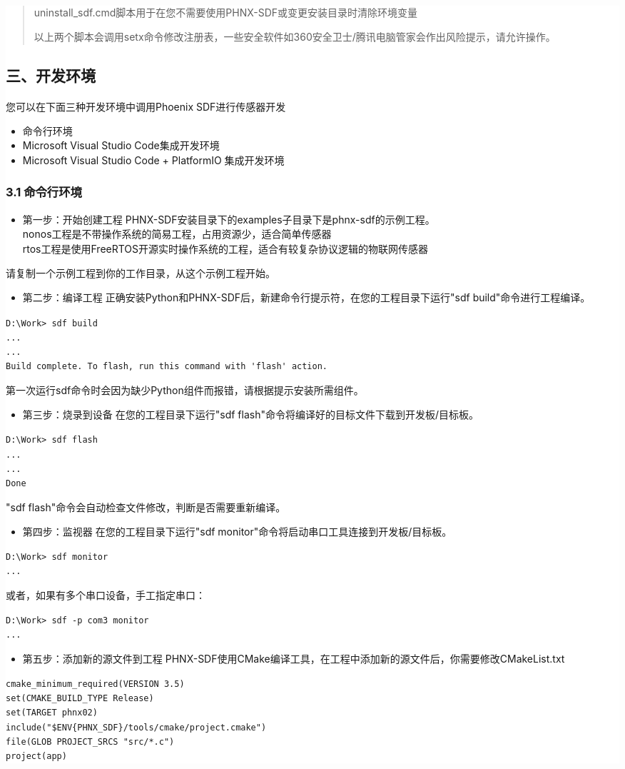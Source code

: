 > uninstall_sdf.cmd脚本用于在您不需要使用PHNX-SDF或变更安装目录时清除环境变量
>
> 以上两个脚本会调用setx命令修改注册表，一些安全软件如360安全卫士/腾讯电脑管家会作出风险提示，请允许操作。

## 三、开发环境
您可以在下面三种开发环境中调用Phoenix SDF进行传感器开发
- 命令行环境
- Microsoft Visual Studio Code集成开发环境
- Microsoft Visual Studio Code + PlatformIO 集成开发环境

### 3.1 命令行环境

- 第一步：开始创建工程
PHNX-SDF安装目录下的examples子目录下是phnx-sdf的示例工程。  
nonos工程是不带操作系统的简易工程，占用资源少，适合简单传感器  
rtos工程是使用FreeRTOS开源实时操作系统的工程，适合有较复杂协议逻辑的物联网传感器  

请复制一个示例工程到你的工作目录，从这个示例工程开始。

- 第二步：编译工程
正确安装Python和PHNX-SDF后，新建命令行提示符，在您的工程目录下运行"sdf build"命令进行工程编译。
```
D:\Work> sdf build
...
...
Build complete. To flash, run this command with 'flash' action.
```

第一次运行sdf命令时会因为缺少Python组件而报错，请根据提示安装所需组件。

- 第三步：烧录到设备
在您的工程目录下运行"sdf flash"命令将编译好的目标文件下载到开发板/目标板。
```
D:\Work> sdf flash
...
...
Done
```
"sdf flash"命令会自动检查文件修改，判断是否需要重新编译。

- 第四步：监视器
在您的工程目录下运行"sdf monitor"命令将启动串口工具连接到开发板/目标板。
```
D:\Work> sdf monitor
...
```
或者，如果有多个串口设备，手工指定串口：
```
D:\Work> sdf -p com3 monitor
...
```

- 第五步：添加新的源文件到工程
PHNX-SDF使用CMake编译工具，在工程中添加新的源文件后，你需要修改CMakeList.txt
```
cmake_minimum_required(VERSION 3.5)
set(CMAKE_BUILD_TYPE Release)
set(TARGET phnx02)
include("$ENV{PHNX_SDF}/tools/cmake/project.cmake")
file(GLOB PROJECT_SRCS "src/*.c")
project(app)
```
